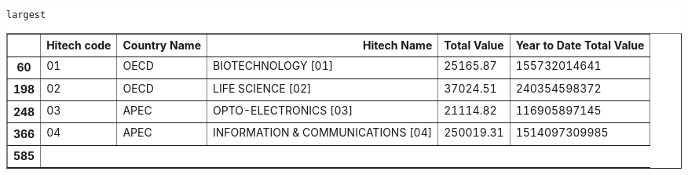 ```python
largest
```




<div>
<style scoped>
    .dataframe tbody tr th:only-of-type {
        vertical-align: middle;
    }

    .dataframe tbody tr th {
        vertical-align: top;
    }

    .dataframe thead th {
        text-align: right;
    }
</style>
<table border="1" class="dataframe">
  <thead>
    <tr style="text-align: right;">
      <th></th>
      <th>Hitech code</th>
      <th>Country Name</th>
      <th>Hitech Name</th>
      <th>Total Value</th>
      <th>Year to Date Total Value</th>
    </tr>
  </thead>
  <tbody>
    <tr>
      <th>60</th>
      <td>01</td>
      <td>OECD</td>
      <td>BIOTECHNOLOGY [01]</td>
      <td>25165.87</td>
      <td>155732014641</td>
    </tr>
    <tr>
      <th>198</th>
      <td>02</td>
      <td>OECD</td>
      <td>LIFE SCIENCE [02]</td>
      <td>37024.51</td>
      <td>240354598372</td>
    </tr>
    <tr>
      <th>248</th>
      <td>03</td>
      <td>APEC</td>
      <td>OPTO-ELECTRONICS [03]</td>
      <td>21114.82</td>
      <td>116905897145</td>
    </tr>
    <tr>
      <th>366</th>
      <td>04</td>
      <td>APEC</td>
      <td>INFORMATION &amp; COMMUNICATIONS [04]</td>
      <td>250019.31</td>
      <td>1514097309985</td>
    </tr>
    <tr>
      <th>585</th>